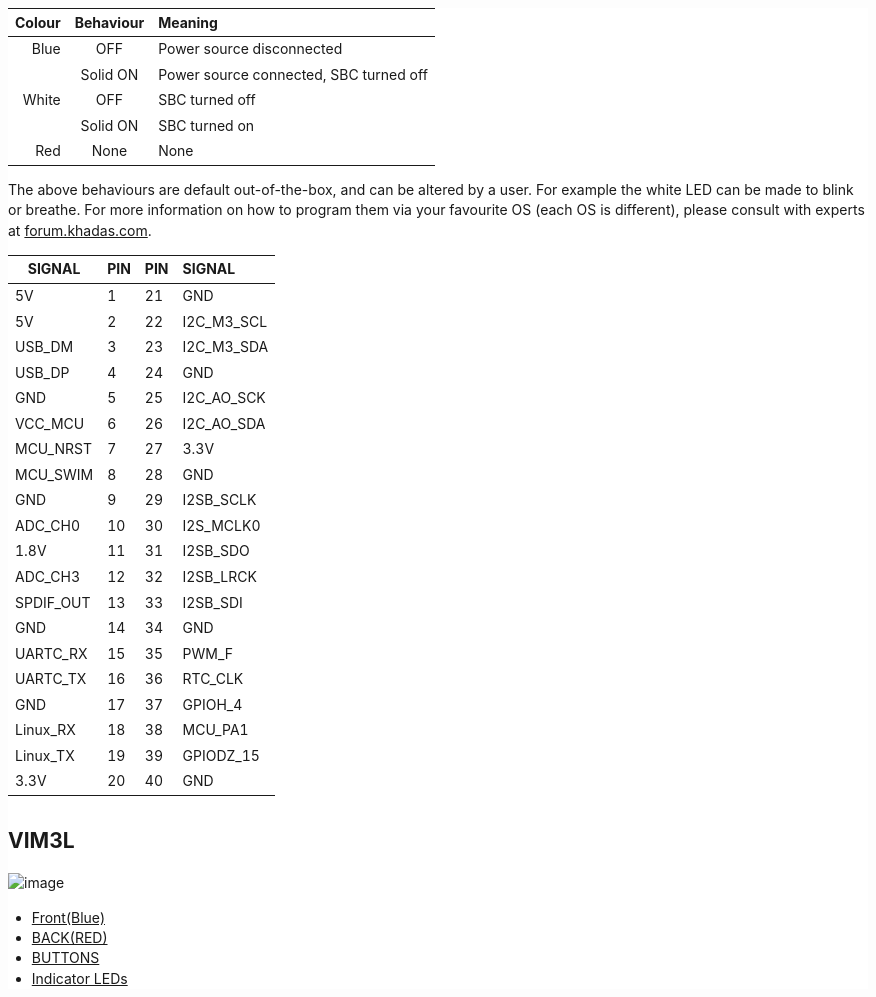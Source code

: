 |Colour|Behaviour|Meaning|
|---:|:---:|:---|
|Blue|OFF|Power source disconnected|
||Solid ON|Power source connected, SBC turned off|
|White|OFF|SBC turned off|
||Solid ON|SBC turned on|
|Red|None|None|

The above behaviours are default out-of-the-box, and can be altered by a user. For example the white LED can be made to blink or breathe. For more information on how to program them via your favourite OS (each OS is different), please consult with experts at [forum.khadas.com](https://forum.khadas.com).
</div>
<div class="tab-pane fade" id="gpio-vim3" role="tabpanel" aria-labelledby="gpio-tab">

SIGNAL| PIN|PIN|SIGNAL
---|:---|:---|:---
5V|1|21|GND
5V|2|22|I2C_M3_SCL
USB_DM|3|23|I2C_M3_SDA
USB_DP|4|24|GND
GND|5|25|I2C_AO_SCK
VCC_MCU|6|26|I2C_AO_SDA
MCU_NRST|7|27|3.3V
MCU_SWIM|8|28|GND
GND|9|29|I2SB_SCLK
ADC_CH0|10|30|I2S_MCLK0
1.8V|11|31|I2SB_SDO
ADC_CH3|12|32|I2SB_LRCK
SPDIF_OUT|13|33|I2SB_SDI
GND|14|34|GND
UARTC_RX|15|35|PWM_F
UARTC_TX|16|36|RTC_CLK
GND|17|37|GPIOH_4
Linux_RX|18|38|MCU_PA1
Linux_TX|19|39|GPIODZ_15
3.3V|20|40|GND
</div>
</div>


## VIM3L

![image](/linux/images/vim3/docs_vim3l.jpg)

<ul class="nav nav-tabs" id="myTab" role="tablist">
  <li class="nav-item" role="presentation">
    <a class="nav-link active" id="front-tab" data-toggle="tab" href="#front-vim3l" role="tab" aria-controls="front" aria-selected="true">Front(Blue)</a>
  </li>
  <li class="nav-item" role="presentation">
    <a class="nav-link" id="back-tab" data-toggle="tab" href="#back-vim3l" role="tab" aria-controls="back" aria-selected="false">BACK(RED)</a>
  </li>
  <li class="nav-item" role="presentation">
    <a class="nav-link" id="button-tab" data-toggle="tab" href="#button-vim3l" role="tab" aria-controls="button" aria-selected="false">BUTTONS</a>
  </li>
  <li class="nav-item" role="presentation">
    <a class="nav-link" id="led-tab" data-toggle="tab" href="#led-vim3l" role="tab" aria-controls="led" aria-selected="false">Indicator LEDs</a>